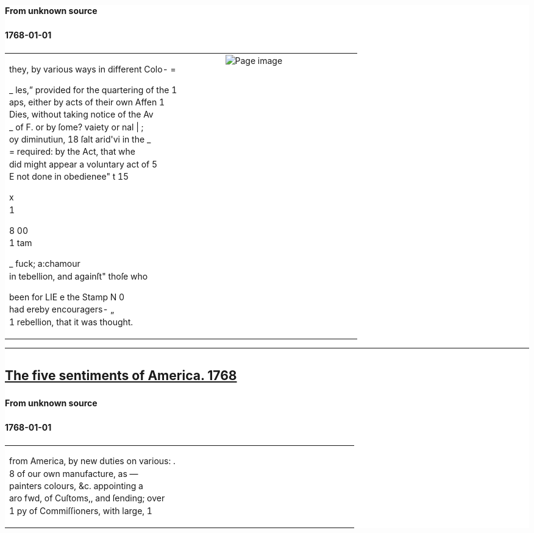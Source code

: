 #### From unknown source

#### 1768-01-01

<table style="width: 100%;"><tr><td style="width: 50%">

  
  
they, by various ways in different Colo- =  
  
_ les,” provided for the quartering of the 1  
aps, either by acts of their own Affen 1  
Dies, without taking notice of the Av  
_ of F. or by ſome? vaiety or nal | ;  
oy diminutiun, 18 ſalt arid&#x27;vi in the _  
= required: by the Act, that whe  
did might appear a voluntary act of 5  
E not done in obedienee&quot; t 15  
  
x  
1  
  
  
  
8 00  
1 tam  
  
  
_ fuck; a:chamour  
in tebellion, and againſt&quot; thoſe who  
  
been for LIE e the Stamp N 0  
had ereby encouragers- „  
1 rebellion, that it was thought.
</td><td style="width: 50%; max-height: 75%; margin: auto; display: block;">
<img alt="Page image" src="https://iiif.archive.org/image/iiif/2/bim_eighteenth-century_1768_5%2Fbim_eighteenth-century_1768_5_jp2.zip%2Fbim_eighteenth-century_1768_5_jp2%2Fbim_eighteenth-century_1768_5_0153.jp2/pct:13.758954909397387,44.17402269861286,85.06110408765277,21.50063051702396/!600,600/0/default.jpg"/>
</td>
</tr></table>

---

## [The five sentiments of America.  1768](https://archive.org/details/bim_eighteenth-century_1768_5/page/n154/mode/1up?view=theater)

#### From unknown source

#### 1768-01-01

<table style="width: 100%;"><tr><td style="width: 50%">

  
  
from America, by new duties on various: .  
8 of our own manufacture, as —  
painters colours, &amp;c. appointing a  
aro fwd, of Cuſtoms,, and ſending; over  
1 py of Commiſſioners, with large, 1  
  